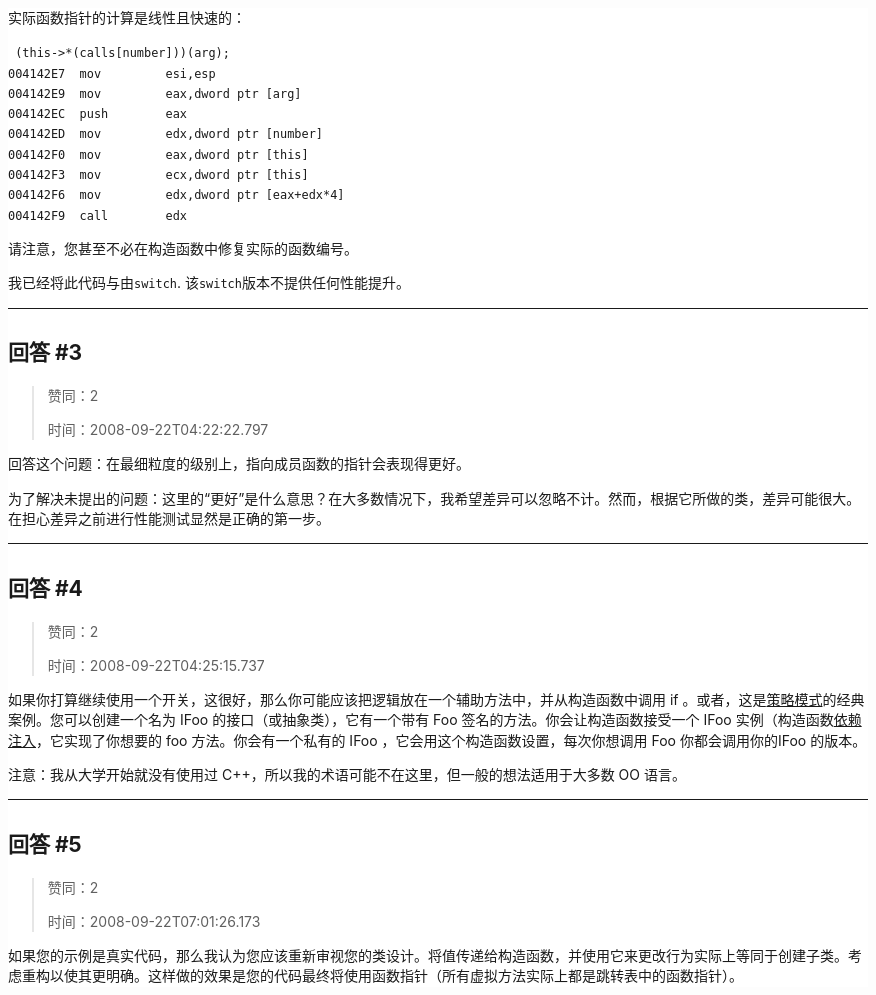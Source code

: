 实际函数指针的计算是线性且快速的：

```
 (this->*(calls[number]))(arg);
004142E7  mov         esi,esp 
004142E9  mov         eax,dword ptr [arg] 
004142EC  push        eax  
004142ED  mov         edx,dword ptr [number] 
004142F0  mov         eax,dword ptr [this] 
004142F3  mov         ecx,dword ptr [this] 
004142F6  mov         edx,dword ptr [eax+edx*4] 
004142F9  call        edx 
```

请注意，您甚至不必在构造函数中修复实际的函数编号。

我已经将此代码与由`switch`. 该`switch`版本不提供任何性能提升。

* * *

## 回答 #3

> 赞同：2
> 
> 时间：2008-09-22T04:22:22.797

回答这个问题：在最细粒度的级别上，指向成员函数的指针会表现得更好。

为了解决未提出的问题：这里的“更好”是什么意思？在大多数情况下，我希望差异可以忽略不计。然而，根据它所做的类，差异可能很大。在担心差异之前进行性能测试显然是正确的第一步。

* * *

## 回答 #4

> 赞同：2
> 
> 时间：2008-09-22T04:25:15.737

如果你打算继续使用一个开关，这很好，那么你可能应该把逻辑放在一个辅助方法中，并从构造函数中调用 if 。或者，这是[策略模式](http://www.dofactory.com/Patterns/PatternStrategy.aspx)的经典案例。您可以创建一个名为 IFoo 的接口（或抽象类），它有一个带有 Foo 签名的方法。你会让构造函数接受一个 IFoo 实例（构造函数[依赖注入](http://en.wikipedia.org/wiki/Dependency_injection)，它实现了你想要的 foo 方法。你会有一个私有的 IFoo ，它会用这个构造函数设置，每次你想调用 Foo 你都会调用你的IFoo 的版本。

注意：我从大学开始就没有使用过 C++，所以我的术语可能不在这里，但一般的想法适用于大多数 OO 语言。

* * *

## 回答 #5

> 赞同：2
> 
> 时间：2008-09-22T07:01:26.173

如果您的示例是真实代码，那么我认为您应该重新审视您的类设计。将值传递给构造函数，并使用它来更改行为实际上等同于创建子类。考虑重构以使其更明确。这样做的效果是您的代码最终将使用函数指针（所有虚拟方法实际上都是跳转表中的函数指针）。
